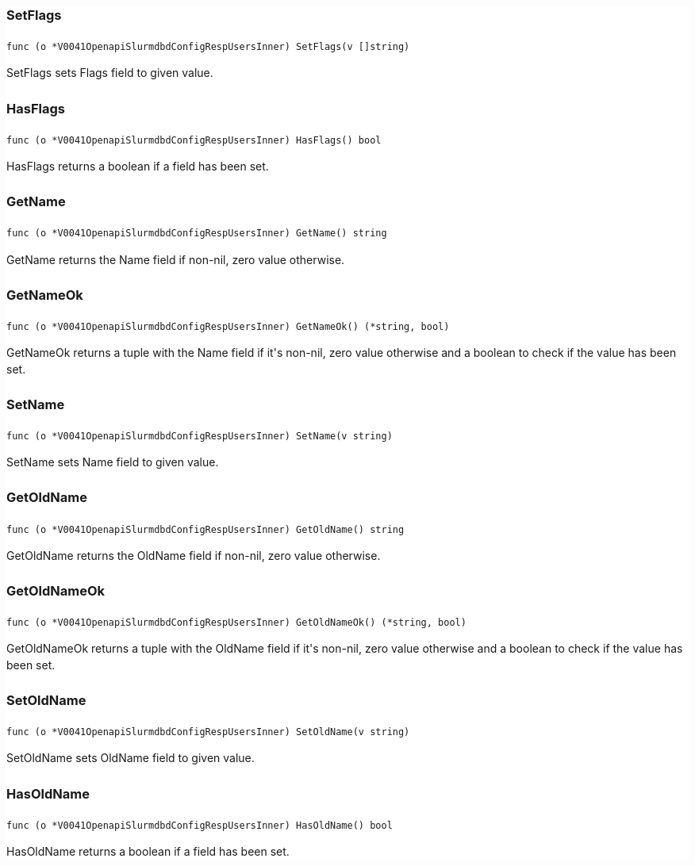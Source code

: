 ### SetFlags

`func (o *V0041OpenapiSlurmdbdConfigRespUsersInner) SetFlags(v []string)`

SetFlags sets Flags field to given value.

### HasFlags

`func (o *V0041OpenapiSlurmdbdConfigRespUsersInner) HasFlags() bool`

HasFlags returns a boolean if a field has been set.

### GetName

`func (o *V0041OpenapiSlurmdbdConfigRespUsersInner) GetName() string`

GetName returns the Name field if non-nil, zero value otherwise.

### GetNameOk

`func (o *V0041OpenapiSlurmdbdConfigRespUsersInner) GetNameOk() (*string, bool)`

GetNameOk returns a tuple with the Name field if it's non-nil, zero value otherwise
and a boolean to check if the value has been set.

### SetName

`func (o *V0041OpenapiSlurmdbdConfigRespUsersInner) SetName(v string)`

SetName sets Name field to given value.


### GetOldName

`func (o *V0041OpenapiSlurmdbdConfigRespUsersInner) GetOldName() string`

GetOldName returns the OldName field if non-nil, zero value otherwise.

### GetOldNameOk

`func (o *V0041OpenapiSlurmdbdConfigRespUsersInner) GetOldNameOk() (*string, bool)`

GetOldNameOk returns a tuple with the OldName field if it's non-nil, zero value otherwise
and a boolean to check if the value has been set.

### SetOldName

`func (o *V0041OpenapiSlurmdbdConfigRespUsersInner) SetOldName(v string)`

SetOldName sets OldName field to given value.

### HasOldName

`func (o *V0041OpenapiSlurmdbdConfigRespUsersInner) HasOldName() bool`

HasOldName returns a boolean if a field has been set.

